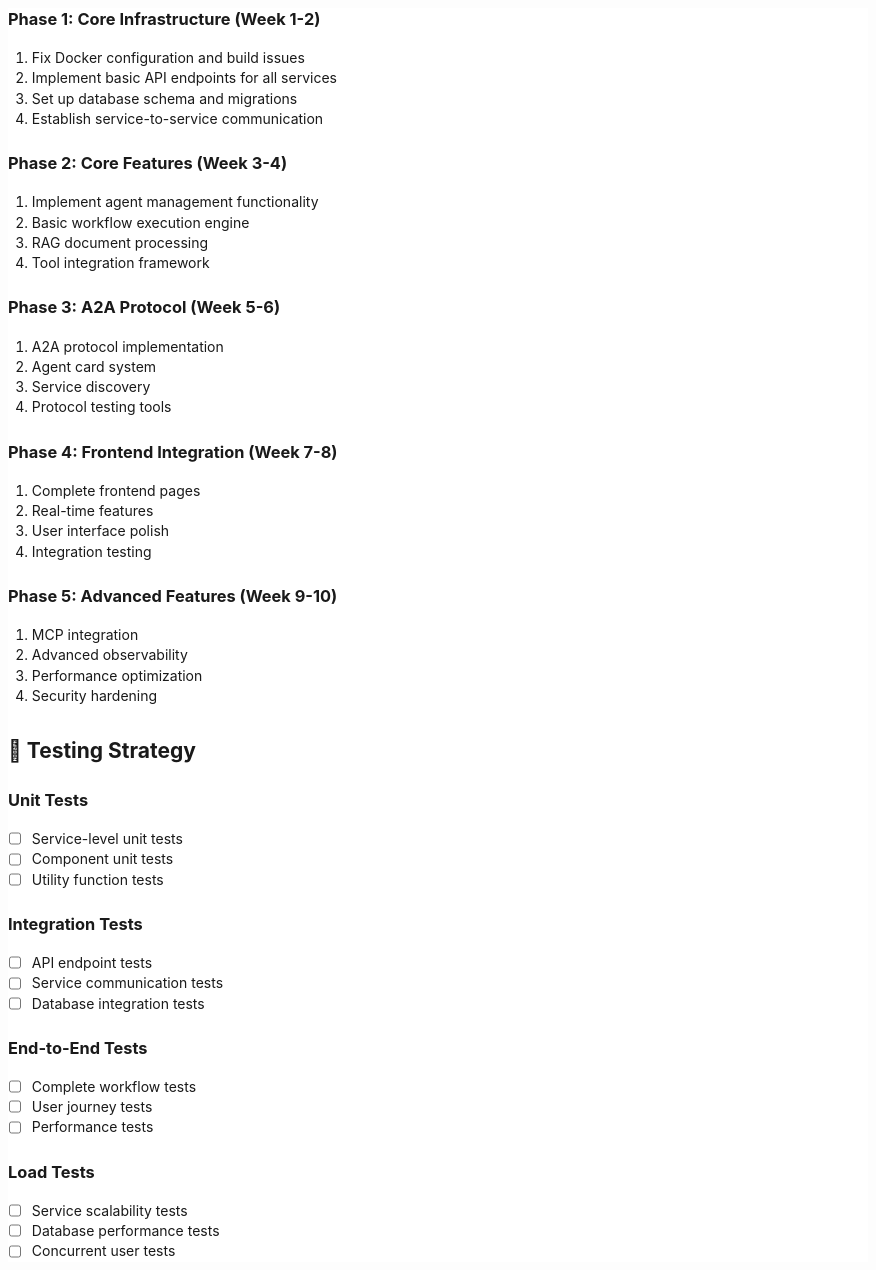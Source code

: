 ### Phase 1: Core Infrastructure (Week 1-2)
1. Fix Docker configuration and build issues
2. Implement basic API endpoints for all services
3. Set up database schema and migrations
4. Establish service-to-service communication

### Phase 2: Core Features (Week 3-4)
1. Implement agent management functionality
2. Basic workflow execution engine
3. RAG document processing
4. Tool integration framework

### Phase 3: A2A Protocol (Week 5-6)
1. A2A protocol implementation
2. Agent card system
3. Service discovery
4. Protocol testing tools

### Phase 4: Frontend Integration (Week 7-8)
1. Complete frontend pages
2. Real-time features
3. User interface polish
4. Integration testing

### Phase 5: Advanced Features (Week 9-10)
1. MCP integration
2. Advanced observability
3. Performance optimization
4. Security hardening

## 🧪 Testing Strategy

### Unit Tests
- [ ] Service-level unit tests
- [ ] Component unit tests
- [ ] Utility function tests

### Integration Tests
- [ ] API endpoint tests
- [ ] Service communication tests
- [ ] Database integration tests

### End-to-End Tests
- [ ] Complete workflow tests
- [ ] User journey tests
- [ ] Performance tests

### Load Tests
- [ ] Service scalability tests
- [ ] Database performance tests
- [ ] Concurrent user tests
